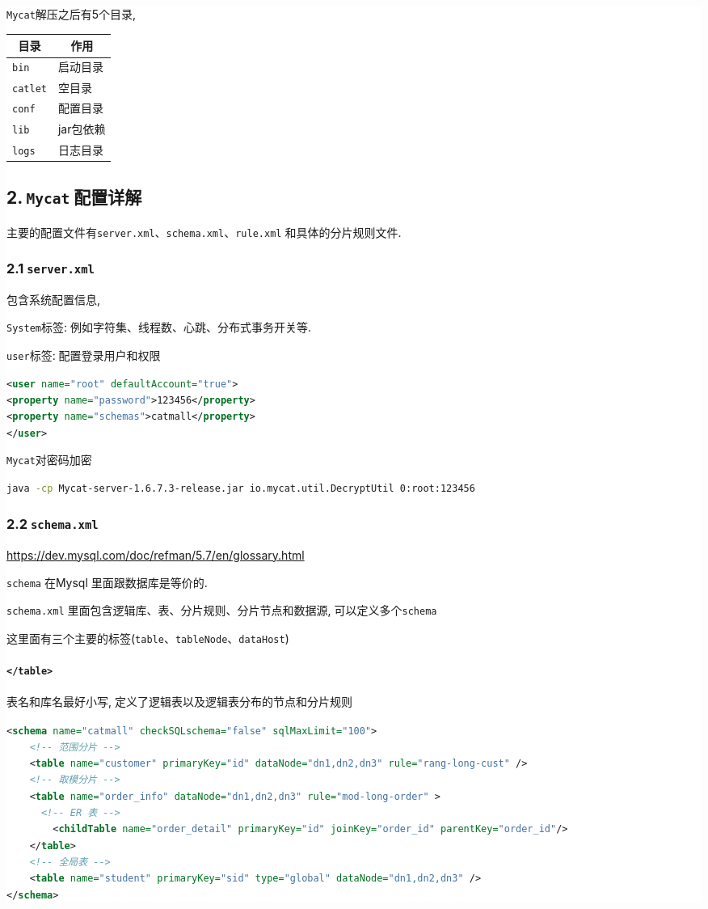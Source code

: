 `Mycat`解压之后有5个目录, 

| 目录     | 作用      |
| -------- | --------- |
| `bin`    | 启动目录  |
| `catlet` | 空目录    |
| `conf`   | 配置目录  |
| `lib`    | jar包依赖 |
| `logs`   | 日志目录  |



## 2. `Mycat` 配置详解

主要的配置文件有`server.xml`、`schema.xml`、`rule.xml` 和具体的分片规则文件. 

###  2.1 `server.xml`

包含系统配置信息, 

`System`标签: 例如字符集、线程数、心跳、分布式事务开关等. 

`user`标签: 配置登录用户和权限

```xml
<user name="root" defaultAccount="true">
<property name="password">123456</property>
<property name="schemas">catmall</property>
</user>
```

`Mycat`对密码加密

```bash
java -cp Mycat-server-1.6.7.3-release.jar io.mycat.util.DecryptUtil 0:root:123456
```



### 2.2  `schema.xml`

https://dev.mysql.com/doc/refman/5.7/en/glossary.html

`schema` 在Mysql 里面跟数据库是等价的. 

`schema.xml` 里面包含逻辑库、表、分片规则、分片节点和数据源, 可以定义多个`schema`

这里面有三个主要的标签(`table`、`tableNode`、`dataHost`)



####   `</table>`

表名和库名最好小写, 定义了逻辑表以及逻辑表分布的节点和分片规则

```xml
<schema name="catmall" checkSQLschema="false" sqlMaxLimit="100">
    <!-- 范围分片 -->
    <table name="customer" primaryKey="id" dataNode="dn1,dn2,dn3" rule="rang-long-cust" />
    <!-- 取模分片 -->
    <table name="order_info" dataNode="dn1,dn2,dn3" rule="mod-long-order" >
      <!-- ER 表 -->
        <childTable name="order_detail" primaryKey="id" joinKey="order_id" parentKey="order_id"/>
    </table>
    <!-- 全局表 -->
    <table name="student" primaryKey="sid" type="global" dataNode="dn1,dn2,dn3" />
</schema>
```
